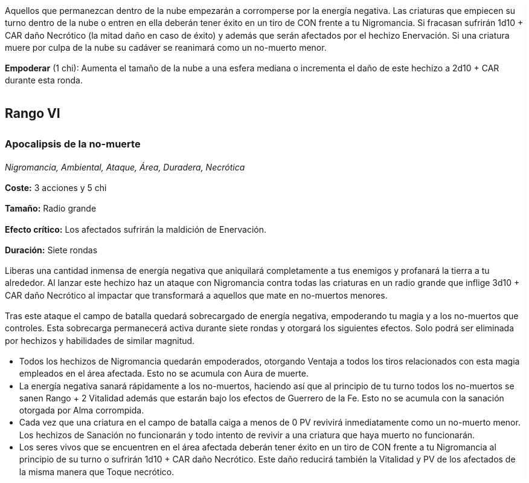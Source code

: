 Aquellos que permanezcan dentro de la nube empezarán a corromperse por la energía negativa. Las criaturas que empiecen su turno dentro de la nube o entren en ella deberán tener éxito en un tiro de CON frente a tu Nigromancia. Si fracasan sufrirán 1d10 + CAR daño Necrótico (la mitad daño en caso de éxito) y además que serán afectados por el hechizo Enervación. Si una criatura muere por culpa de la nube su cadáver se reanimará como un no-muerto menor.

**Empoderar** (1 chi): Aumenta el tamaño de la nube a una esfera mediana o incrementa el daño de este hechizo a 2d10 + CAR durante esta ronda.

## Rango VI

### Apocalipsis de la no-muerte

*Nigromancia, Ambiental, Ataque, Área, Duradera, Necrótica*

**Coste:** 3 acciones y 5 chi

**Tamaño:** Radio grande

**Efecto crítico:** Los afectados sufrirán la maldición de Enervación.

**Duración:** Siete rondas

Liberas una cantidad inmensa de energía negativa que aniquilará completamente a tus enemigos y profanará la tierra a tu alrededor. Al lanzar este hechizo haz un ataque con Nigromancia contra todas las criaturas en un radio grande que inflige 3d10 + CAR daño Necrótico al impactar que transformará a aquellos que mate en no-muertos menores. 

Tras este ataque el campo de batalla quedará sobrecargado de energía negativa, empoderando tu magia y a los no-muertos que controles. Esta sobrecarga permanecerá activa durante siete rondas y otorgará los siguientes efectos. Solo podrá ser eliminada por hechizos y habilidades de similar magnitud.

- Todos los hechizos de Nigromancia quedarán empoderados, otorgando Ventaja a todos los tiros relacionados con esta magia empleados en el área afectada. Esto no se acumula con Aura de muerte.
- La energía negativa sanará rápidamente a los no-muertos, haciendo así que al principio de tu turno todos los no-muertos se sanen Rango + 2 Vitalidad además que estarán bajo los efectos de Guerrero de la Fe. Esto no se acumula con la sanación otorgada por Alma corrompida. 
- Cada vez que una criatura en el campo de batalla caiga a menos de 0 PV revivirá inmediatamente como un no-muerto menor. Los hechizos de Sanación no funcionarán y todo intento de revivir a una criatura que haya muerto no funcionarán.
- Los seres vivos que se encuentren en el área afectada deberán tener éxito en un tiro de CON frente a tu Nigromancia al principio de su turno o sufrirán 1d10 + CAR daño Necrótico. Este daño reducirá también la Vitalidad y PV de los afectados de la misma manera que Toque necrótico.

